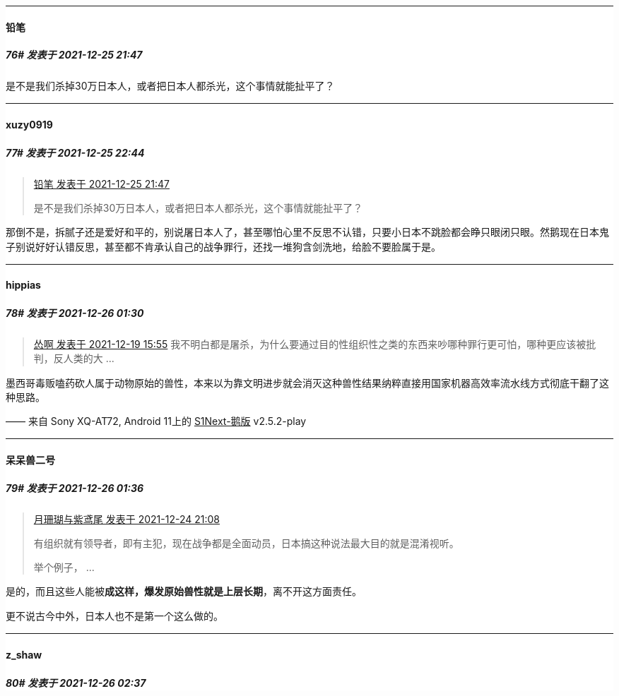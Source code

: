 

*****

####  铅笔  
##### 76#       发表于 2021-12-25 21:47

是不是我们杀掉30万日本人，或者把日本人都杀光，这个事情就能扯平了？



*****

####  xuzy0919  
##### 77#       发表于 2021-12-25 22:44

<blockquote><a href="httphttps://bbs.saraba1st.com/2b/forum.php?mod=redirect&amp;goto=findpost&amp;pid=54044944&amp;ptid=2043391" target="_blank">铅笔 发表于 2021-12-25 21:47</a>

是不是我们杀掉30万日本人，或者把日本人都杀光，这个事情就能扯平了？</blockquote>
那倒不是，拆腻子还是爱好和平的，别说屠日本人了，甚至哪怕心里不反思不认错，只要小日本不跳脸都会睁只眼闭只眼。然鹅现在日本鬼子别说好好认错反思，甚至都不肯承认自己的战争罪行，还找一堆狗含剑洗地，给脸不要脸属于是。



*****

####  hippias  
##### 78#       发表于 2021-12-26 01:30

<blockquote><a href="httphttps://bbs.saraba1st.com/2b/forum.php?mod=redirect&amp;goto=findpost&amp;pid=54002178&amp;ptid=2043391" target="_blank">怂啊 发表于 2021-12-19 15:55</a>
我不明白都是屠杀，为什么要通过目的性组织性之类的东西来吵哪种罪行更可怕，哪种更应该被批判，反人类的大 ...</blockquote>
墨西哥毒贩嗑药砍人属于动物原始的兽性，本来以为靠文明进步就会消灭这种兽性结果纳粹直接用国家机器高效率流水线方式彻底干翻了这种思路。

—— 来自 Sony XQ-AT72, Android 11上的 [S1Next-鹅版](https://github.com/ykrank/S1-Next/releases) v2.5.2-play

*****

####  呆呆兽二号  
##### 79#       发表于 2021-12-26 01:36

<blockquote><a href="httphttps://bbs.saraba1st.com/2b/forum.php?mod=redirect&amp;goto=findpost&amp;pid=54034026&amp;ptid=2043391" target="_blank">月珊瑚与紫鸢尾 发表于 2021-12-24 21:08</a>

有组织就有领导者，即有主犯，现在战争都是全面动员，日本搞这种说法最大目的就是混淆视听。

举个例子， ...</blockquote>
是的，而且这些人能被**成这样，爆发原始兽性就是上层长期**，离不开这方面责任。

更不说古今中外，日本人也不是第一个这么做的。



*****

####  z_shaw  
##### 80#       发表于 2021-12-26 02:37
